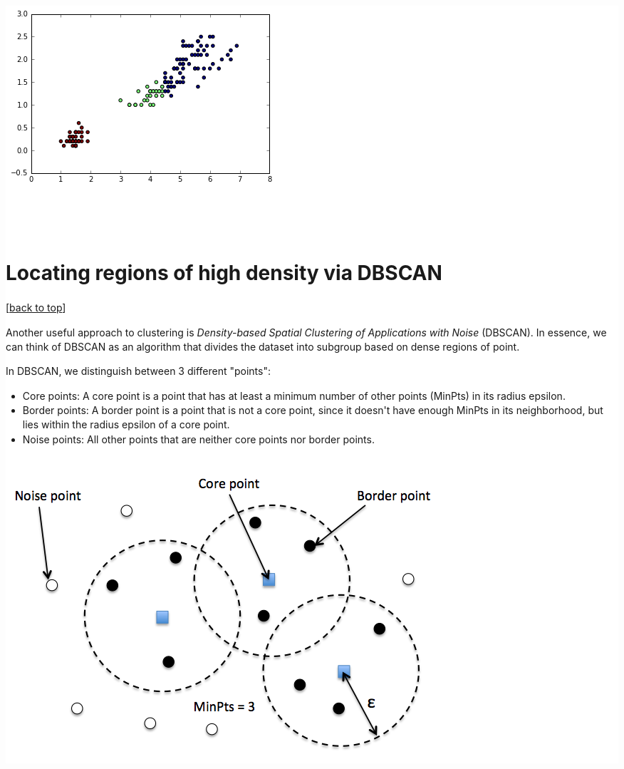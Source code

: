 ![png](output_81_0.png)


<br>
<br>

# Locating regions of high density via DBSCAN

[[back to top](#Sections)]

Another useful approach to clustering is *Density-based Spatial Clustering of Applications with Noise* (DBSCAN). In essence, we can think of DBSCAN as an algorithm that divides the dataset into subgroup based on dense regions of point.

In DBSCAN, we distinguish between 3 different "points":

- Core points: A core point is a point that has at least a minimum number of other points (MinPts) in its radius epsilon.
- Border points: A border point is a point that is not a core point, since it doesn't have enough MinPts in its neighborhood, but lies within the radius epsilon of a core point.
- Noise points: All other points that are neither core points nor border points.

![](figures/dbscan.png)
